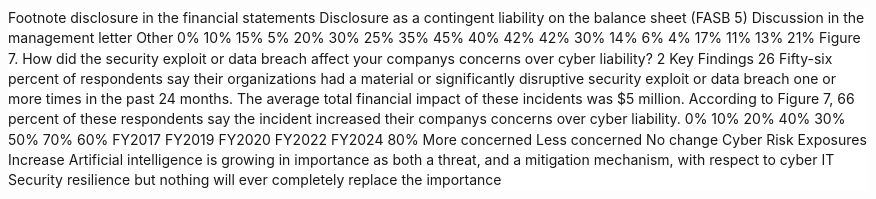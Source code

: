 Footnote disclosure in 
the financial statements
Disclosure as a contingent 
liability on the balance sheet 
(FASB 5\)
Discussion in the 
management letter
Other
0%
10%
15%
5%
20%
30%
25%
35%
45%
40%
42%
42%
30%
14%
6%
4%
17%
11%
13%
21%
Figure 7\. How did the security exploit or data breach affect your companys concerns 
over cyber liability?
2
Key Findings
26
Fifty\-six percent of respondents say their organizations 
had a material or significantly disruptive security exploit 
or data breach one or more times in the past 24 months. 
The average total financial impact of these incidents 
was $5 million. According to Figure 7, 66 percent of 
these respondents say the incident increased their 
companys concerns over cyber liability.
0%
10%
20%
40%
30%
50%
70%
60%
FY2017
FY2019
 FY2020
FY2022
FY2024
80%
More concerned
Less concerned
No change
Cyber Risk Exposures Increase
Artificial intelligence is growing 
in importance as both a threat, 
and a mitigation mechanism, 
with respect to cyber IT Security 
resilience but nothing will ever 
completely replace the importance 